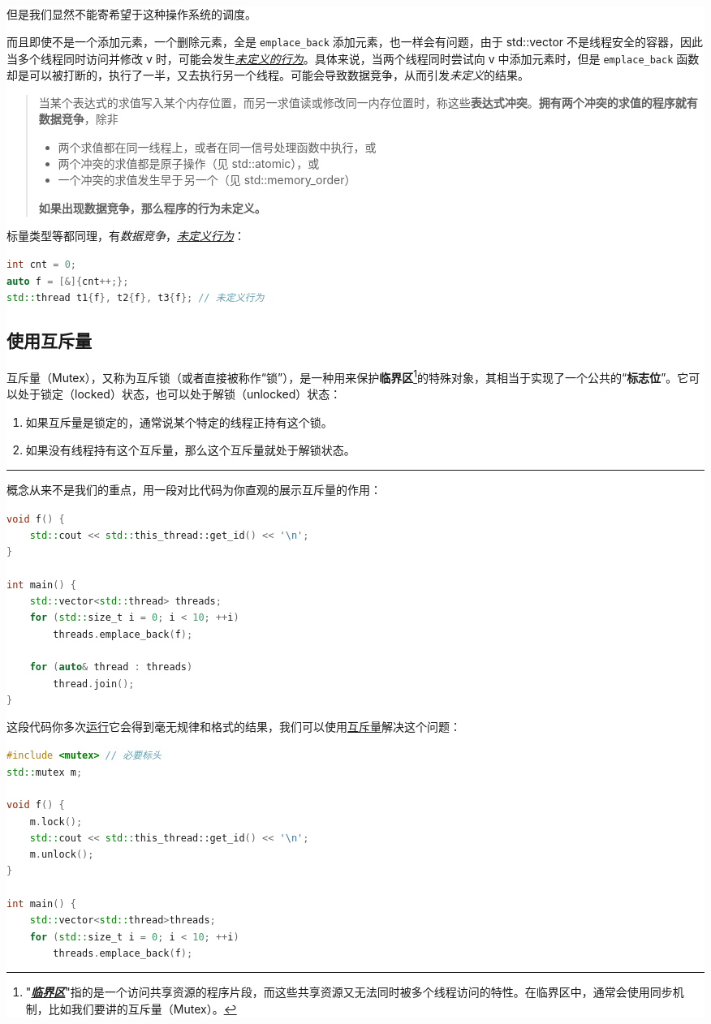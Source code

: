 但是我们显然不能寄希望于这种操作系统的调度。

而且即使不是一个添加元素，一个删除元素，全是 `emplace_back` 添加元素，也一样会有问题，由于 std::vector 不是线程安全的容器，因此当多个线程同时访问并修改 v 时，可能会发生[*未定义的行为*](https://zh.cppreference.com/w/cpp/language/memory_model#.E7.BA.BF.E7.A8.8B.E4.B8.8E.E6.95.B0.E6.8D.AE.E7.AB.9E.E4.BA.89)。具体来说，当两个线程同时尝试向 v 中添加元素时，但是 `emplace_back` 函数却是可以被打断的，执行了一半，又去执行另一个线程。可能会导致数据竞争，从而引发*未定义*的结果。

>当某个表达式的求值写入某个内存位置，而另一求值读或修改同一内存位置时，称这些**表达式冲突**。**拥有两个冲突的求值的程序就有数据竞争**，除非
>
>- 两个求值都在同一线程上，或者在同一信号处理函数中执行，或
>- 两个冲突的求值都是原子操作（见 std::atomic），或
>- 一个冲突的求值发生早于 另一个（见 std::memory_order）
>
>**如果出现数据竞争，那么程序的行为未定义。**

标量类型等都同理，有*数据竞争*，[*未定义行为*](https://zh.cppreference.com/w/cpp/language/memory_model#.E7.BA.BF.E7.A8.8B.E4.B8.8E.E6.95.B0.E6.8D.AE.E7.AB.9E.E4.BA.89)：

```cpp
int cnt = 0;
auto f = [&]{cnt++;};
std::thread t1{f}, t2{f}, t3{f}; // 未定义行为
```

## 使用互斥量

互斥量（Mutex），又称为互斥锁（或者直接被称作“锁”），是一种用来保护**临界区**[^1]的特殊对象，其相当于实现了一个公共的“**标志位**”。它可以处于锁定（locked）状态，也可以处于解锁（unlocked）状态：

1. 如果互斥量是锁定的，通常说某个特定的线程正持有这个锁。

2. 如果没有线程持有这个互斥量，那么这个互斥量就处于解锁状态。

[^1]: "***[临界区](https://zh.wikipedia.org/wiki/%E8%87%A8%E7%95%8C%E5%8D%80%E6%AE%B5)***"指的是一个访问共享资源的程序片段，而这些共享资源又无法同时被多个线程访问的特性。在临界区中，通常会使用同步机制，比如我们要讲的互斥量（Mutex）。

---

概念从来不是我们的重点，用一段对比代码为你直观的展示互斥量的作用：

```cpp
void f() {
    std::cout << std::this_thread::get_id() << '\n';
}

int main() {
    std::vector<std::thread> threads;
    for (std::size_t i = 0; i < 10; ++i)
        threads.emplace_back(f);

    for (auto& thread : threads)
        thread.join();
}
```

这段代码你多次[运行](https://godbolt.org/z/93vTzcPzK)它会得到毫无规律和格式的结果，我们可以使用[互斥量](https://zh.cppreference.com/w/cpp/thread/mutex)解决这个问题：

```cpp
#include <mutex> // 必要标头
std::mutex m;

void f() {
    m.lock();
    std::cout << std::this_thread::get_id() << '\n';
    m.unlock();
}

int main() {
    std::vector<std::thread>threads;
    for (std::size_t i = 0; i < 10; ++i)
        threads.emplace_back(f);
```

[^2]: “*每个 CPU*”，指的是系统中的每个物理处理器或每个逻辑处理器（如果超线程被启用）。
[^3]: [Linux 内核版本历史](https://zh.wikipedia.org/wiki/Linux%E5%86%85%E6%A0%B8%E7%89%88%E6%9C%AC%E5%8E%86%E5%8F%B2)。